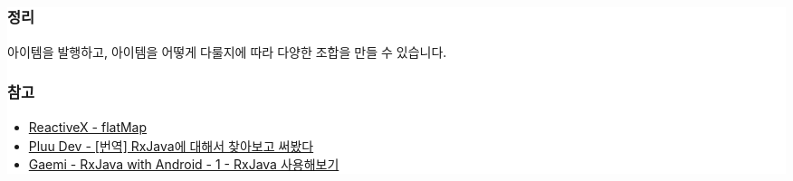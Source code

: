 ### 정리

아이템을 발행하고, 아이템을 어떻게 다룰지에 따라 다양한 조합을 만들 수 있습니다.

### 참고

* [ReactiveX - flatMap](http://reactivex.io/documentation/operators/flatmap.html)
* [Pluu Dev - [번역] RxJava에 대해서 찾아보고 써봤다](http://pluu.github.io/blog/rx/2015/04/29/rxjava/)
* [Gaemi - RxJava with Android - 1 - RxJava 사용해보기](http://gaemi.github.io/android/2015/05/20/RxJava%20with%20Android%20-%201%20-%20RxJava%20사용해보기.html)

